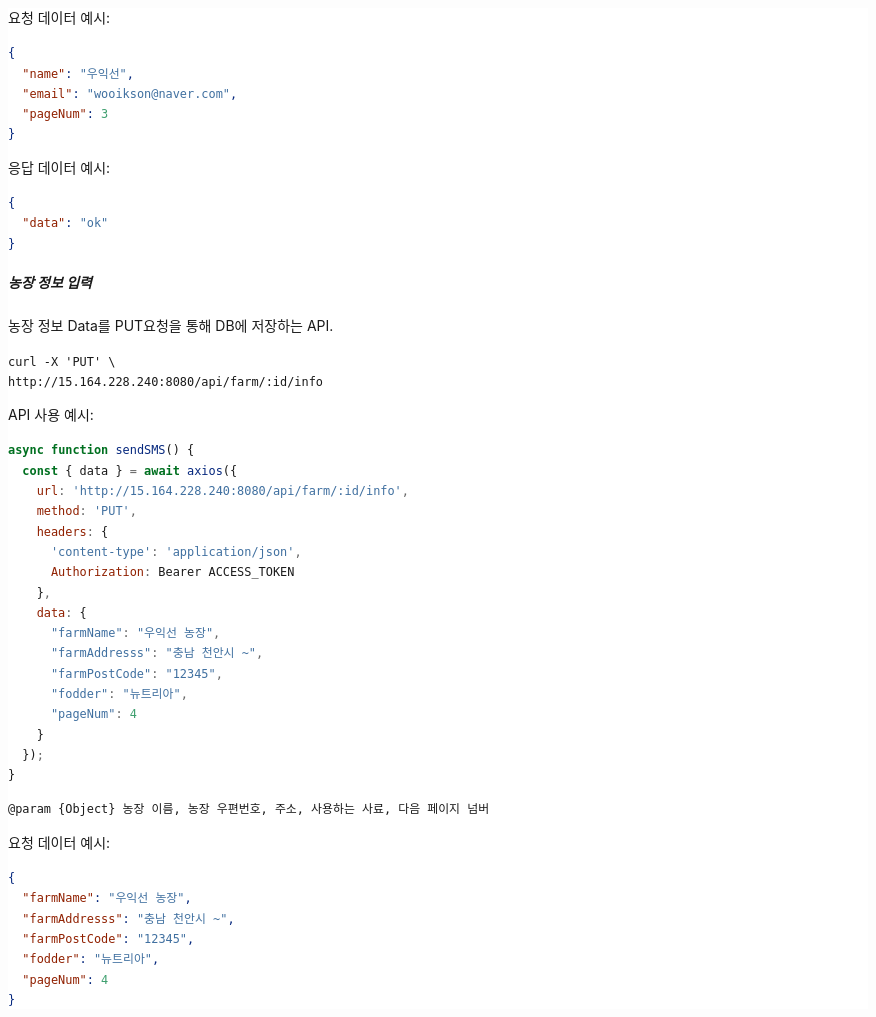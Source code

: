요청 데이터 예시:

```json
{
  "name": "우익선",
  "email": "wooikson@naver.com",
  "pageNum": 3
}
```

응답 데이터 예시:

```json
{
  "data": "ok"
}
```

##### 농장 정보 입력

농장 정보 Data를 PUT요청을 통해 DB에 저장하는 API.

```curl
curl -X 'PUT' \
http://15.164.228.240:8080/api/farm/:id/info
```

API 사용 예시:

```js
async function sendSMS() {
  const { data } = await axios({
    url: 'http://15.164.228.240:8080/api/farm/:id/info',
    method: 'PUT',
    headers: {
      'content-type': 'application/json',
      Authorization: Bearer ACCESS_TOKEN
    },
    data: {
      "farmName": "우익선 농장",
      "farmAddresss": "충남 천안시 ~",
      "farmPostCode": "12345",
      "fodder": "뉴트리아",
      "pageNum": 4
    }
  });
}
```

```plaintext
@param {Object} 농장 이름, 농장 우편번호, 주소, 사용하는 사료, 다음 페이지 넘버
```

요청 데이터 예시:

```json
{
  "farmName": "우익선 농장",
  "farmAddresss": "충남 천안시 ~",
  "farmPostCode": "12345",
  "fodder": "뉴트리아",
  "pageNum": 4
}
```
